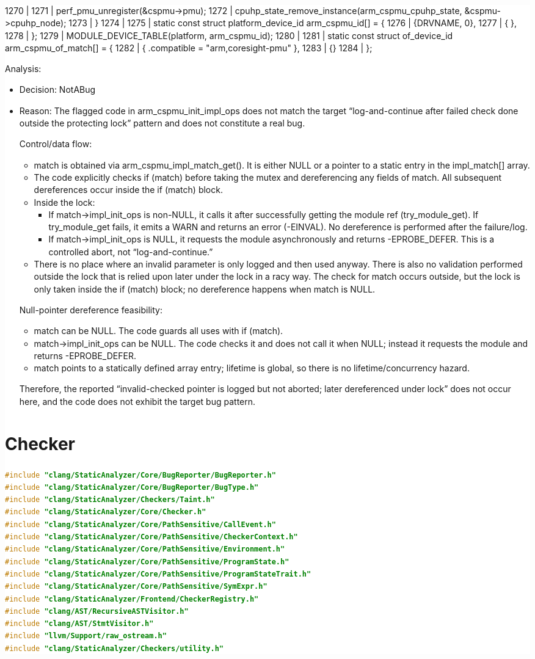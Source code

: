 1270  |
1271  | 	perf_pmu_unregister(&cspmu->pmu);
1272  | 	cpuhp_state_remove_instance(arm_cspmu_cpuhp_state, &cspmu->cpuhp_node);
1273  | }
1274  |
1275  | static const struct platform_device_id arm_cspmu_id[] = {
1276  | 	{DRVNAME, 0},
1277  | 	{ },
1278  | };
1279  | MODULE_DEVICE_TABLE(platform, arm_cspmu_id);
1280  |
1281  | static const struct of_device_id arm_cspmu_of_match[] = {
1282  | 	{ .compatible = "arm,coresight-pmu" },
1283  | 	{}
1284  | };

Analysis:
- Decision: NotABug
- Reason: The flagged code in arm_cspmu_init_impl_ops does not match the target “log-and-continue after failed check done outside the protecting lock” pattern and does not constitute a real bug.

  Control/data flow:
  - match is obtained via arm_cspmu_impl_match_get(). It is either NULL or a pointer to a static entry in the impl_match[] array.
  - The code explicitly checks if (match) before taking the mutex and dereferencing any fields of match. All subsequent dereferences occur inside the if (match) block.
  - Inside the lock:
    - If match->impl_init_ops is non-NULL, it calls it after successfully getting the module ref (try_module_get). If try_module_get fails, it emits a WARN and returns an error (-EINVAL). No dereference is performed after the failure/log.
    - If match->impl_init_ops is NULL, it requests the module asynchronously and returns -EPROBE_DEFER. This is a controlled abort, not “log-and-continue.”
  - There is no place where an invalid parameter is only logged and then used anyway. There is also no validation performed outside the lock that is relied upon later under the lock in a racy way. The check for match occurs outside, but the lock is only taken inside the if (match) block; no dereference happens when match is NULL.

  Null-pointer dereference feasibility:
  - match can be NULL. The code guards all uses with if (match).
  - match->impl_init_ops can be NULL. The code checks it and does not call it when NULL; instead it requests the module and returns -EPROBE_DEFER.
  - match points to a statically defined array entry; lifetime is global, so there is no lifetime/concurrency hazard.

  Therefore, the reported “invalid-checked pointer is logged but not aborted; later dereferenced under lock” does not occur here, and the code does not exhibit the target bug pattern.

# Checker
```cpp
#include "clang/StaticAnalyzer/Core/BugReporter/BugReporter.h"
#include "clang/StaticAnalyzer/Core/BugReporter/BugType.h"
#include "clang/StaticAnalyzer/Checkers/Taint.h"
#include "clang/StaticAnalyzer/Core/Checker.h"
#include "clang/StaticAnalyzer/Core/PathSensitive/CallEvent.h"
#include "clang/StaticAnalyzer/Core/PathSensitive/CheckerContext.h"
#include "clang/StaticAnalyzer/Core/PathSensitive/Environment.h"
#include "clang/StaticAnalyzer/Core/PathSensitive/ProgramState.h"
#include "clang/StaticAnalyzer/Core/PathSensitive/ProgramStateTrait.h"
#include "clang/StaticAnalyzer/Core/PathSensitive/SymExpr.h"
#include "clang/StaticAnalyzer/Frontend/CheckerRegistry.h"
#include "clang/AST/RecursiveASTVisitor.h"
#include "clang/AST/StmtVisitor.h"
#include "llvm/Support/raw_ostream.h"
#include "clang/StaticAnalyzer/Checkers/utility.h"
```